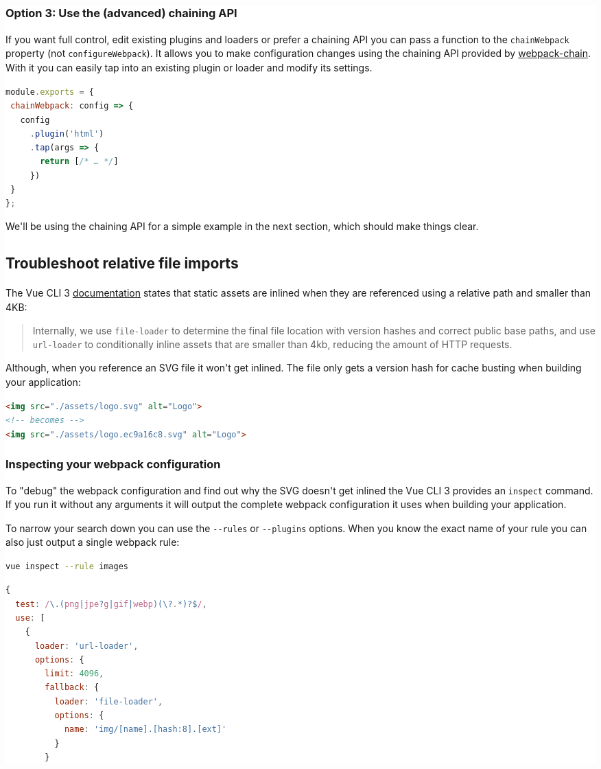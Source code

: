### Option 3: Use the (advanced) chaining API

If you want full control, edit existing plugins and loaders or prefer a chaining API you can pass a function to the `chainWebpack` property (not `configureWebpack`). It allows you to make configuration changes using the chaining API provided by [webpack-chain](https://github.com/neutrinojs/webpack-chain). With it you can easily tap into an existing plugin or loader and modify its settings.

```js
module.exports = {
 chainWebpack: config => {
   config
     .plugin('html')
     .tap(args => {
       return [/* … */]
     })
 }
};
```

We'll be using the chaining API for a simple example in the next section, which should make things clear.

## Troubleshoot relative file imports

The Vue CLI 3 [documentation](https://cli.vuejs.org/guide/html-and-static-assets.html#building-a-multi-page-app) states that static assets are inlined when they are referenced using a relative path and smaller than 4KB:

> Internally, we use `file-loader` to determine the final file location with version hashes and correct public base paths, and use `url-loader` to conditionally inline assets that are smaller than 4kb, reducing the amount of HTTP requests.

Although, when you reference an SVG file it won't get inlined. The file only gets a version hash for cache busting when building your application:

```html
<img src="./assets/logo.svg" alt="Logo">
<!-- becomes -->
<img src="./assets/logo.ec9a16c8.svg" alt="Logo">
```

### Inspecting your webpack configuration

To "debug" the webpack configuration and find out why the SVG doesn't get inlined the Vue CLI 3 provides an `inspect` command. If you run it without any arguments it will output the complete webpack configuration it uses when building your application.

To narrow your search down you can use the `--rules` or `--plugins` options. When you know the exact name of your rule you can also just output a single webpack rule:

```bash
vue inspect --rule images
```

```js
{
  test: /\.(png|jpe?g|gif|webp)(\?.*)?$/,
  use: [
    {
      loader: 'url-loader',
      options: {
        limit: 4096,
        fallback: {
          loader: 'file-loader',
          options: {
            name: 'img/[name].[hash:8].[ext]'
          }
        }
```